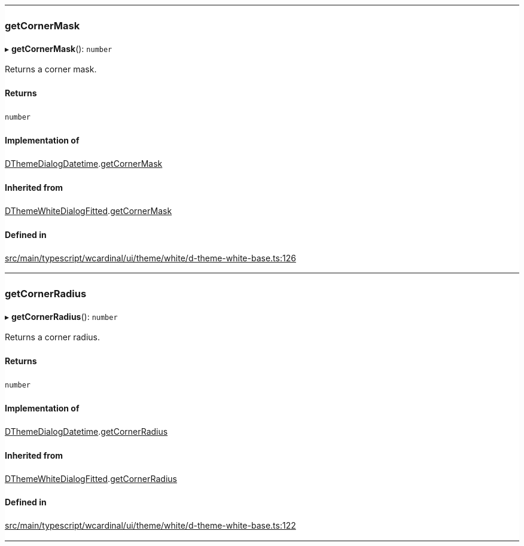 ___

### getCornerMask

▸ **getCornerMask**(): `number`

Returns a corner mask.

#### Returns

`number`

#### Implementation of

[DThemeDialogDatetime](../interfaces/DThemeDialogDatetime.md).[getCornerMask](../interfaces/DThemeDialogDatetime.md#getcornermask)

#### Inherited from

[DThemeWhiteDialogFitted](DThemeWhiteDialogFitted.md).[getCornerMask](DThemeWhiteDialogFitted.md#getcornermask)

#### Defined in

[src/main/typescript/wcardinal/ui/theme/white/d-theme-white-base.ts:126](https://github.com/winter-cardinal/winter-cardinal-ui/blob/v0.194.0/src/main/typescript/wcardinal/ui/theme/white/d-theme-white-base.ts#L126)

___

### getCornerRadius

▸ **getCornerRadius**(): `number`

Returns a corner radius.

#### Returns

`number`

#### Implementation of

[DThemeDialogDatetime](../interfaces/DThemeDialogDatetime.md).[getCornerRadius](../interfaces/DThemeDialogDatetime.md#getcornerradius)

#### Inherited from

[DThemeWhiteDialogFitted](DThemeWhiteDialogFitted.md).[getCornerRadius](DThemeWhiteDialogFitted.md#getcornerradius)

#### Defined in

[src/main/typescript/wcardinal/ui/theme/white/d-theme-white-base.ts:122](https://github.com/winter-cardinal/winter-cardinal-ui/blob/v0.194.0/src/main/typescript/wcardinal/ui/theme/white/d-theme-white-base.ts#L122)

___
